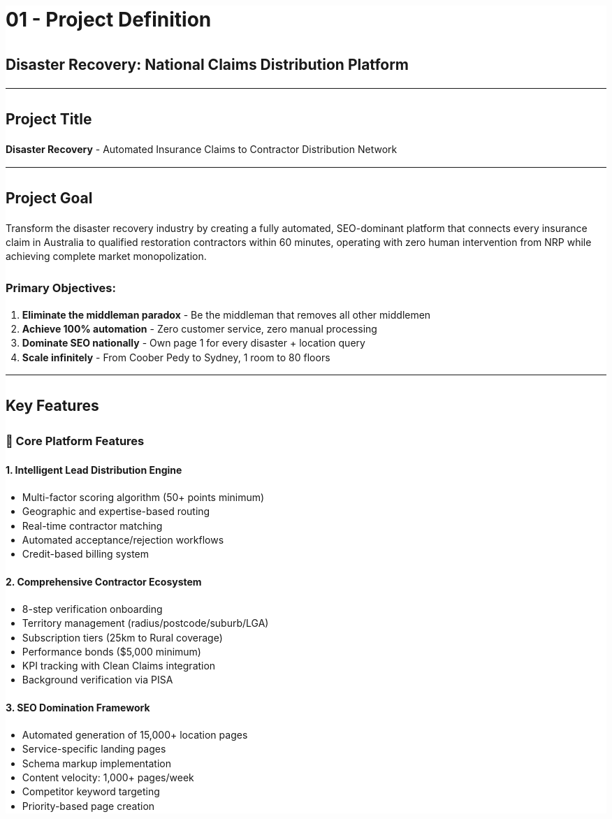 # 01 - Project Definition
## Disaster Recovery: National Claims Distribution Platform

---

## Project Title
**Disaster Recovery** - Automated Insurance Claims to Contractor Distribution Network

---

## Project Goal

Transform the disaster recovery industry by creating a fully automated, SEO-dominant platform that connects every insurance claim in Australia to qualified restoration contractors within 60 minutes, operating with zero human intervention from NRP while achieving complete market monopolization.

### Primary Objectives:
1. **Eliminate the middleman paradox** - Be the middleman that removes all other middlemen
2. **Achieve 100% automation** - Zero customer service, zero manual processing
3. **Dominate SEO nationally** - Own page 1 for every disaster + location query
4. **Scale infinitely** - From Coober Pedy to Sydney, 1 room to 80 floors

---

## Key Features

### 🚀 Core Platform Features

#### 1. **Intelligent Lead Distribution Engine**
- Multi-factor scoring algorithm (50+ points minimum)
- Geographic and expertise-based routing
- Real-time contractor matching
- Automated acceptance/rejection workflows
- Credit-based billing system

#### 2. **Comprehensive Contractor Ecosystem**
- 8-step verification onboarding
- Territory management (radius/postcode/suburb/LGA)
- Subscription tiers (25km to Rural coverage)
- Performance bonds ($5,000 minimum)
- KPI tracking with Clean Claims integration
- Background verification via PISA

#### 3. **SEO Domination Framework**
- Automated generation of 15,000+ location pages
- Service-specific landing pages
- Schema markup implementation
- Content velocity: 1,000+ pages/week
- Competitor keyword targeting
- Priority-based page creation
